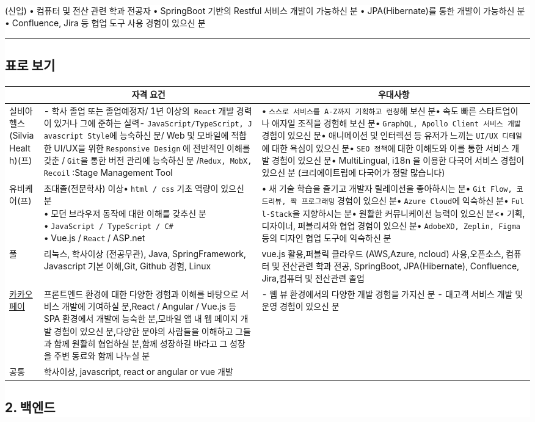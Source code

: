 (신입)
• 컴퓨터 및 전산 관련 학과 전공자
• SpringBoot 기반의 Restful 서비스 개발이 가능하신 분
• JPA(Hibernate)를 통한 개발이 가능하신 분
• Confluence, Jira 등 협업 도구 사용 경험이 있으신 분

---

## 표로 보기

|                                                                                | 자격 요건                                                                                                                                                                                                                                                                                                           | 우대사항                                                                                                                                                                                                                                                                                                                                                                                                                |
| ------------------------------------------------------------------------------ | ------------------------------------------------------------------------------------------------------------------------------------------------------------------------------------------------------------------------------------------------------------------------------------------------------------------- | ----------------------------------------------------------------------------------------------------------------------------------------------------------------------------------------------------------------------------------------------------------------------------------------------------------------------------------------------------------------------------------------------------------------------- |
| 실비아헬스 (Silvia Health)(프)                                                 | \- 학사 졸업 또는 졸업예정자/ 1년 이상의` React` 개발 경력이 있거나 그에 준하는 실력- `JavaScript/TypeScript, Javascript Style`에 능숙하신 분/ Web 및 모바일에 적합한 UI/UX을 위한 `Responsive Design` 에 전반적인 이해를 갖춘 / `Git`을 통한 버전 관리에 능숙하신 분 /`Redux, MobX, Recoil` :Stage Management Tool | • `스스로 서비스를 A-Z까지 기획하고 런칭`해 보신 분• 속도 빠른 스타트업이나 애자일 조직을 경험해 보신 분• `GraphQL, Apollo Client 서비스 개발` 경험이 있으신 분• 애니메이션 및 인터렉션 등 유저가 느끼는 `UI/UX 디테일`에 대한 욕심이 있으신 분• `SEO 정책`에 대한 이해도와 이를 통한 서비스 개발 경험이 있으신 분• MultiLingual, i18n 을 이용한 다국어 서비스 경험이 있으신 분 (크리에이트립에 다국어가 정말 많습니다) |
| 유비케어(프)                                                                   | 초대졸(전문학사) 이상• `html / css` 기초 역량이 있으신 분<br/>• 모던 브라우저 동작에 대한 이해를 갖추신 분<br/>• `JavaScript / TypeScript / C#`<br/>• Vue.js / `React` / ASP.net                                                                                                                                    | • 새 기술 학습을 즐기고 개발자 릴레이션을 좋아하시는 분• `Git Flow, 코드리뷰, 짝 프로그래밍` 경험이 있으신 분• `Azure Cloud`에 익숙하신 분• `Full-Stack`을 지향하시는 분• 원활한 커뮤니케이션 능력이 있으신 분<• 기획, 디자이너, 퍼블리셔와 협업 경험이 있으신 분• `AdobeXD, Zeplin, Figma` 등의 디자인 협업 도구에 익숙하신 분                                                                                         |
| 풀                                                                             | 리눅스, 학사이상 (전공무관), Java, SpringFramework, Javascript 기본 이해,Git, Github 경험, Linux                                                                                                                                                                                                                    | vue.js 활용,퍼블릭 클라우드 (AWS,Azure, ncloud) 사용,오픈소스, 컴퓨터 및 전산관련 학과 전공, SpringBoot, JPA(Hibernate), Confluence, Jira,컴퓨터 및 전산관련 졸업                                                                                                                                                                                                                                                       |
| [카카오페이](https://www.jobkorea.co.kr/Recruit/GI_Read/38664323?rPageCode=SL) | 프론트엔드 환경에 대한 다양한 경험과 이해를 바탕으로 서비스 개발에 기여하실 분,React / Angular / Vue.js 등 SPA 환경에서 개발에 능숙한 분,모바일 앱 내 웹 페이지 개발 경험이 있으신 분,다양한 분야의 사람들을 이해하고 그들과 함께 원활히 협업하실 분,함께 성장하길 바라고 그 성장을 주변 동료와 함께 나누실 분      | \- 웹 뷰 환경에서의 다양한 개발 경험을 가지신 분 - 대고객 서비스 개발 및 운영 경험이 있으신 분                                                                                                                                                                                                                                                                                                                          |
| 공통                                                                           | 학사이상, javascript, react or angular or vue 개발                                                                                                                                                                                                                                                                  |                                                                                                                                                                                                                                                                                                                                                                                                                         |

## 2. 백엔드
